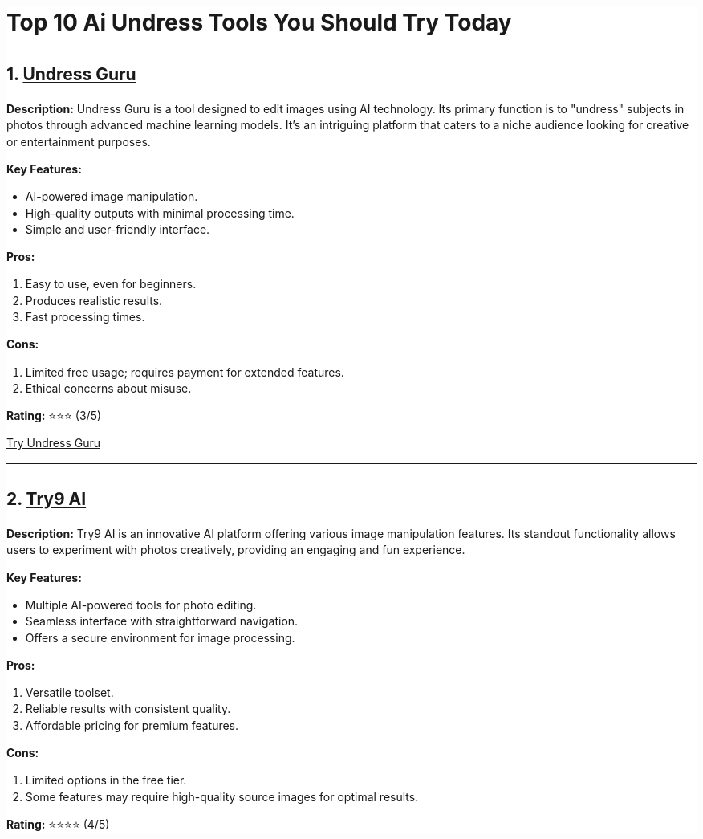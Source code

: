 
# Top 10 Ai Undress Tools You Should Try Today

## 1. [Undress Guru](https://undress.guru/2e853c383a)
**Description:**
Undress Guru is a tool designed to edit images using AI technology. Its primary function is to "undress" subjects in photos through advanced machine learning models. It’s an intriguing platform that caters to a niche audience looking for creative or entertainment purposes.

**Key Features:**
- AI-powered image manipulation.
- High-quality outputs with minimal processing time.
- Simple and user-friendly interface.

**Pros:**
1. Easy to use, even for beginners.
2. Produces realistic results.
3. Fast processing times.

**Cons:**
1. Limited free usage; requires payment for extended features.
2. Ethical concerns about misuse.

**Rating:**
⭐⭐⭐ (3/5)

[Try Undress Guru](https://undress.guru/2e853c383a)

---

## 2. [Try9 AI](https://try9.ai/secret-ai?because=0soerg)
**Description:**
Try9 AI is an innovative AI platform offering various image manipulation features. Its standout functionality allows users to experiment with photos creatively, providing an engaging and fun experience.

**Key Features:**
- Multiple AI-powered tools for photo editing.
- Seamless interface with straightforward navigation.
- Offers a secure environment for image processing.

**Pros:**
1. Versatile toolset.
2. Reliable results with consistent quality.
3. Affordable pricing for premium features.

**Cons:**
1. Limited options in the free tier.
2. Some features may require high-quality source images for optimal results.

**Rating:**
⭐⭐⭐⭐ (4/5)
